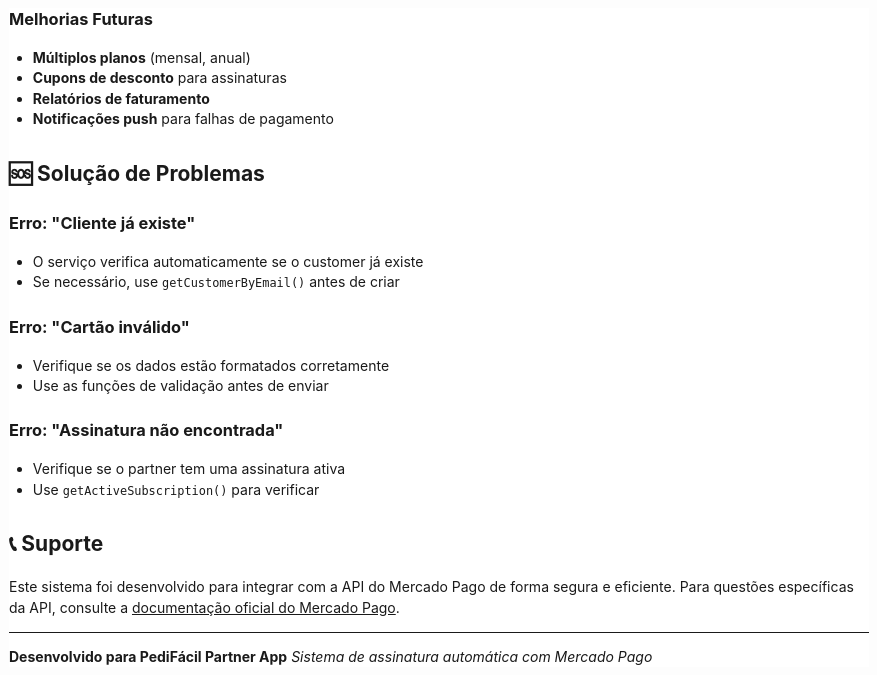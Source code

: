 ### Melhorias Futuras

- **Múltiplos planos** (mensal, anual)
- **Cupons de desconto** para assinaturas
- **Relatórios de faturamento**
- **Notificações push** para falhas de pagamento

## 🆘 Solução de Problemas

### Erro: "Cliente já existe"
- O serviço verifica automaticamente se o customer já existe
- Se necessário, use `getCustomerByEmail()` antes de criar

### Erro: "Cartão inválido"
- Verifique se os dados estão formatados corretamente
- Use as funções de validação antes de enviar

### Erro: "Assinatura não encontrada"
- Verifique se o partner tem uma assinatura ativa
- Use `getActiveSubscription()` para verificar

## 📞 Suporte

Este sistema foi desenvolvido para integrar com a API do Mercado Pago de forma segura e eficiente. Para questões específicas da API, consulte a [documentação oficial do Mercado Pago](https://www.mercadopago.com.br/developers).

---

**Desenvolvido para PediFácil Partner App**
*Sistema de assinatura automática com Mercado Pago* 